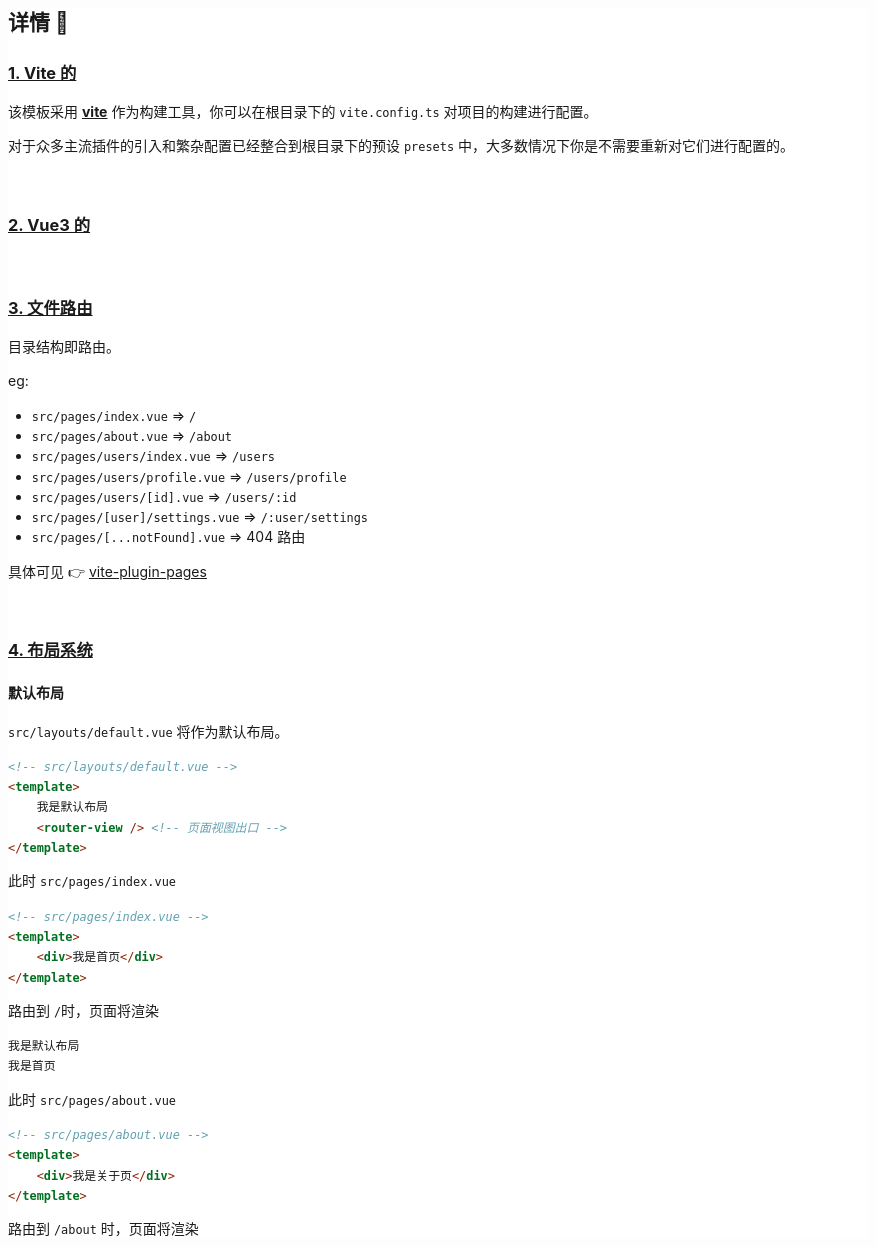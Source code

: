 ## 详情 🐳

### [1. Vite 的](https://cn.vitejs.dev/)

该模板采用 **[vite](https://cn.vitejs.dev/)** 作为构建工具，你可以在根目录下的 `vite.config.ts` 对项目的构建进行配置。  

对于众多主流插件的引入和繁杂配置已经整合到根目录下的预设 `presets` 中，大多数情况下你是不需要重新对它们进行配置的。

<br />

### [2. Vue3 的](https://v3.cn.vuejs.org/)

<br />

### [3. 文件路由](https://github.com/hannoeru/vite-plugin-pages)

目录结构即路由。

eg: 
- `src/pages/index.vue` => `/`
- `src/pages/about.vue` => `/about`
- `src/pages/users/index.vue` => `/users`
- `src/pages/users/profile.vue` => `/users/profile`
- `src/pages/users/[id].vue` => `/users/:id`
- `src/pages/[user]/settings.vue` => `/:user/settings`
-  `src/pages/[...notFound].vue` => 404 路由

具体可见 👉 [vite-plugin-pages](https://github.com/hannoeru/vite-plugin-pages#file-system-routing)

<br />

### [4. 布局系统](https://github.com/JohnCampionJr/vite-plugin-vue-layouts)

#### 默认布局


`src/layouts/default.vue` 将作为默认布局。
```html
<!-- src/layouts/default.vue -->
<template>
    我是默认布局
    <router-view /> <!-- 页面视图出口 -->
</template>
```

此时 `src/pages/index.vue` 
```html
<!-- src/pages/index.vue -->
<template>
    <div>我是首页</div> 
</template>
``` 
路由到 `/`时，页面将渲染
```html
我是默认布局
我是首页
```
此时 `src/pages/about.vue`
```html
<!-- src/pages/about.vue -->
<template>
    <div>我是关于页</div> 
</template>
```
路由到 `/about` 时，页面将渲染
```html
```